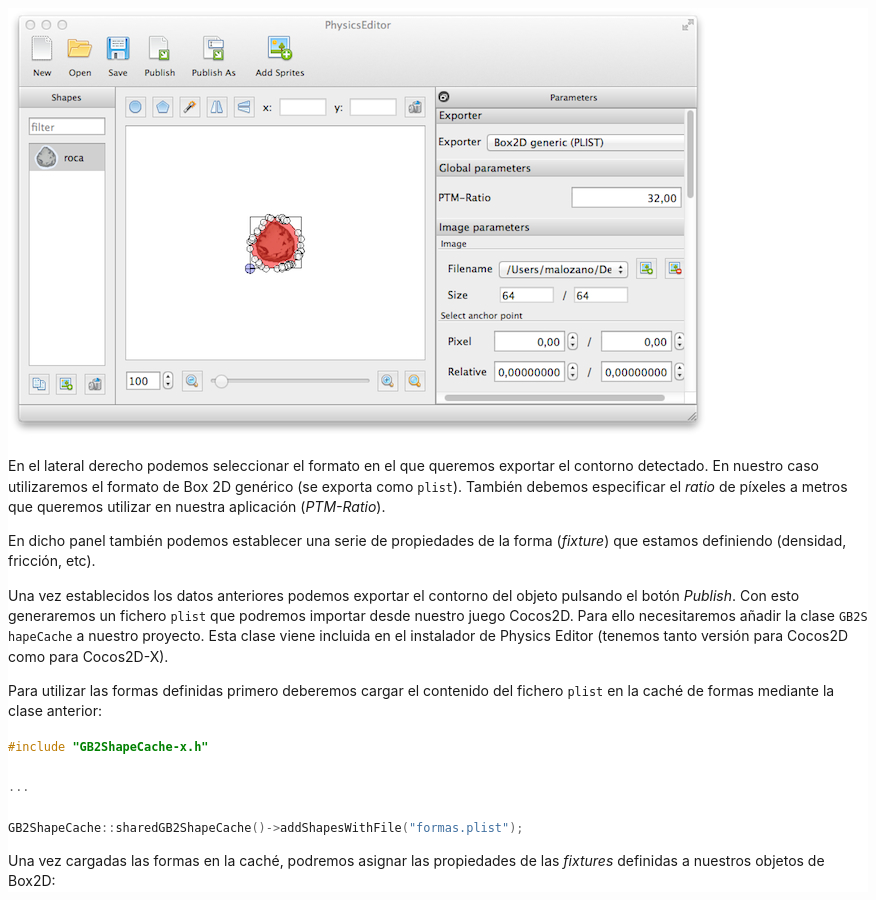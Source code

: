 ![Entorno de Physics Editor](imagenes/pe/pe_entorno.jpg)



En el lateral derecho podemos seleccionar el formato en el que queremos exportar el contorno detectado.
En nuestro caso utilizaremos el formato de Box 2D genérico (se exporta como `plist`). También
debemos especificar el _ratio_ de píxeles a metros que queremos utilizar en nuestra aplicación
(_PTM-Ratio_).

En dicho panel también podemos establecer una serie de propiedades de la forma (_fixture_) que estamos
definiendo (densidad, fricción, etc).

Una vez establecidos los datos anteriores podemos exportar el contorno del objeto pulsando el botón
_Publish_. Con esto generaremos un fichero `plist` que podremos importar desde nuestro
juego Cocos2D. Para ello necesitaremos añadir la clase `GB2ShapeCache` a nuestro proyecto.
Esta clase viene incluida en el instalador de Physics Editor (tenemos tanto versión para Cocos2D como
para Cocos2D-X).

Para utilizar las formas definidas primero deberemos cargar el contenido del fichero `plist`
en la caché de formas mediante la clase anterior:

```cpp
#include "GB2ShapeCache-x.h"

...

GB2ShapeCache::sharedGB2ShapeCache()->addShapesWithFile("formas.plist");
```

Una vez cargadas las formas en la caché, podremos asignar las propiedades de las _fixtures_
definidas a nuestros objetos de Box2D:
